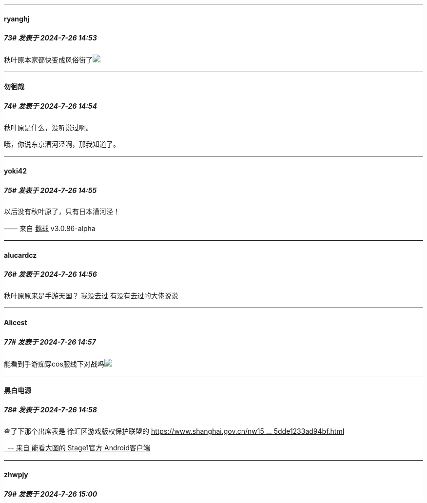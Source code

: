 
*****

####  ryanghj  
##### 73#       发表于 2024-7-26 14:53

秋叶原本家都快变成风俗街了<img src="https://static.saraba1st.com/image/smiley/face2017/009.gif" referrerpolicy="no-referrer">

*****

####  勿徊哉  
##### 74#       发表于 2024-7-26 14:54

秋叶原是什么，没听说过啊。

哦，你说东京漕河泾啊，那我知道了。

*****

####  yoki42  
##### 75#       发表于 2024-7-26 14:55

以后没有秋叶原了，只有日本漕河泾！

—— 来自 [鹅球](https://www.pgyer.com/xfPejhuq) v3.0.86-alpha


*****

####  alucardcz  
##### 76#       发表于 2024-7-26 14:56

秋叶原原来是手游天国？ 我没去过 有没有去过的大佬说说

*****

####  Alicest  
##### 77#       发表于 2024-7-26 14:57

能看到手游痴穿cos服线下对战吗<img src="https://static.saraba1st.com/image/smiley/face2017/067.png" referrerpolicy="no-referrer">

*****

####  黑白电源  
##### 78#       发表于 2024-7-26 14:58

查了下那个出席表是 徐汇区游戏版权保护联盟的
[https://www.shanghai.gov.cn/nw15 ... 5dde1233ad94bf.html](https://www.shanghai.gov.cn/nw15343/20240424/4644ccecc3e44964ba5dde1233ad94bf.html)

[  -- 来自 能看大图的 Stage1官方 Android客户端](https://www.coolapk.com/apk/140634)


*****

####  zhwpjy  
##### 79#       发表于 2024-7-26 15:00
